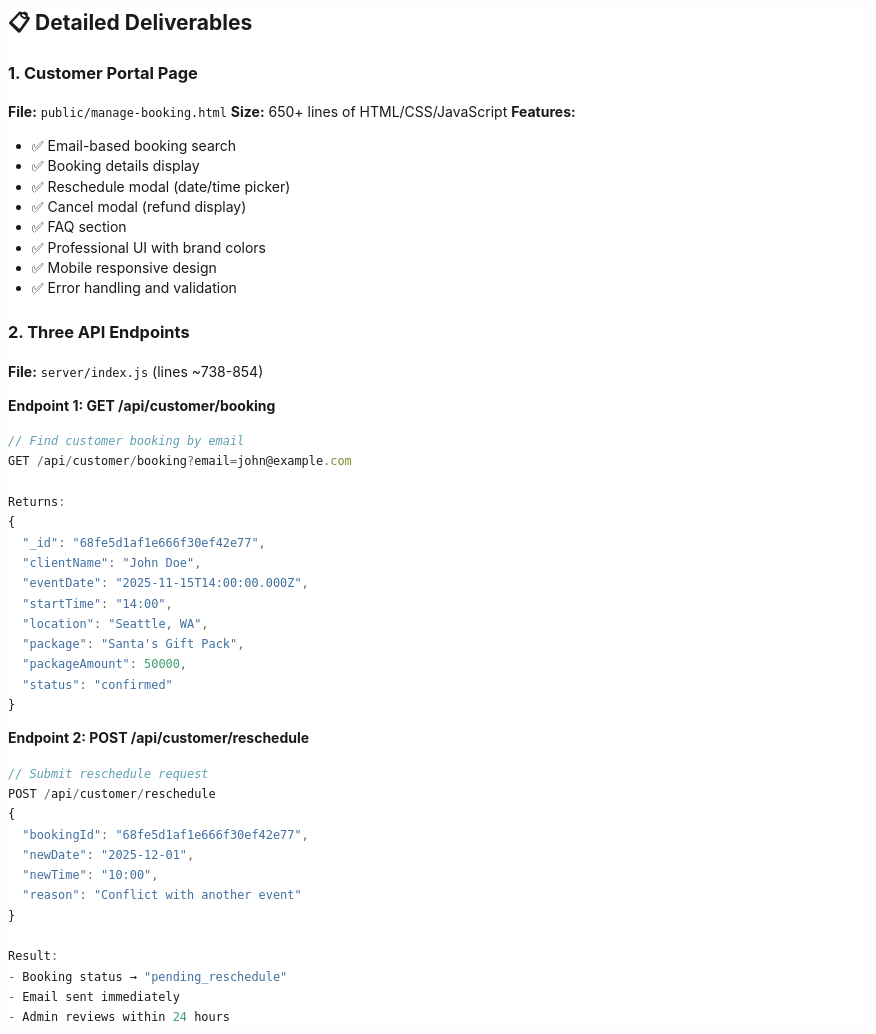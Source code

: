 ## 📋 Detailed Deliverables

### 1. Customer Portal Page
**File:** `public/manage-booking.html`
**Size:** 650+ lines of HTML/CSS/JavaScript
**Features:**
- ✅ Email-based booking search
- ✅ Booking details display
- ✅ Reschedule modal (date/time picker)
- ✅ Cancel modal (refund display)
- ✅ FAQ section
- ✅ Professional UI with brand colors
- ✅ Mobile responsive design
- ✅ Error handling and validation

### 2. Three API Endpoints
**File:** `server/index.js` (lines ~738-854)

**Endpoint 1: GET /api/customer/booking**
```javascript
// Find customer booking by email
GET /api/customer/booking?email=john@example.com

Returns:
{
  "_id": "68fe5d1af1e666f30ef42e77",
  "clientName": "John Doe",
  "eventDate": "2025-11-15T14:00:00.000Z",
  "startTime": "14:00",
  "location": "Seattle, WA",
  "package": "Santa's Gift Pack",
  "packageAmount": 50000,
  "status": "confirmed"
}
```

**Endpoint 2: POST /api/customer/reschedule**
```javascript
// Submit reschedule request
POST /api/customer/reschedule
{
  "bookingId": "68fe5d1af1e666f30ef42e77",
  "newDate": "2025-12-01",
  "newTime": "10:00",
  "reason": "Conflict with another event"
}

Result:
- Booking status → "pending_reschedule"
- Email sent immediately
- Admin reviews within 24 hours
```
